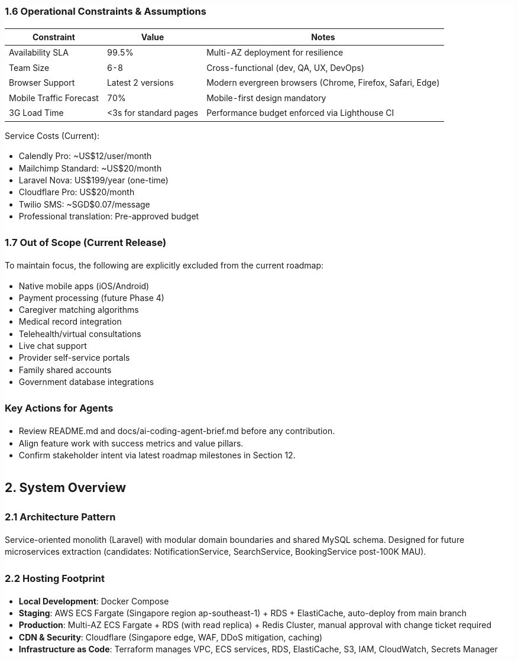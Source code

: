 ### 1.6 Operational Constraints & Assumptions

| Constraint | Value | Notes |
|------------|-------|-------|
| Availability SLA | 99.5% | Multi-AZ deployment for resilience |
| Team Size | 6-8 | Cross-functional (dev, QA, UX, DevOps) |
| Browser Support | Latest 2 versions | Modern evergreen browsers (Chrome, Firefox, Safari, Edge) |
| Mobile Traffic Forecast | 70% | Mobile-first design mandatory |
| 3G Load Time | <3s for standard pages | Performance budget enforced via Lighthouse CI |

Service Costs (Current):
- Calendly Pro: ~US$12/user/month
- Mailchimp Standard: ~US$20/month
- Laravel Nova: US$199/year (one-time)
- Cloudflare Pro: US$20/month
- Twilio SMS: ~SGD$0.07/message
- Professional translation: Pre-approved budget

### 1.7 Out of Scope (Current Release)
To maintain focus, the following are explicitly excluded from the current roadmap:
- Native mobile apps (iOS/Android)
- Payment processing (future Phase 4)
- Caregiver matching algorithms
- Medical record integration
- Telehealth/virtual consultations
- Live chat support
- Provider self-service portals
- Family shared accounts
- Government database integrations

### Key Actions for Agents
- Review README.md and docs/ai-coding-agent-brief.md before any contribution.
- Align feature work with success metrics and value pillars.
- Confirm stakeholder intent via latest roadmap milestones in Section 12.

## 2. System Overview

### 2.1 Architecture Pattern
Service-oriented monolith (Laravel) with modular domain boundaries and shared MySQL schema. Designed for future microservices extraction (candidates: NotificationService, SearchService, BookingService post-100K MAU).

### 2.2 Hosting Footprint
- **Local Development**: Docker Compose
- **Staging**: AWS ECS Fargate (Singapore region ap-southeast-1) + RDS + ElastiCache, auto-deploy from main branch
- **Production**: Multi-AZ ECS Fargate + RDS (with read replica) + Redis Cluster, manual approval with change ticket required
- **CDN & Security**: Cloudflare (Singapore edge, WAF, DDoS mitigation, caching)
- **Infrastructure as Code**: Terraform manages VPC, ECS services, RDS, ElastiCache, S3, IAM, CloudWatch, Secrets Manager
